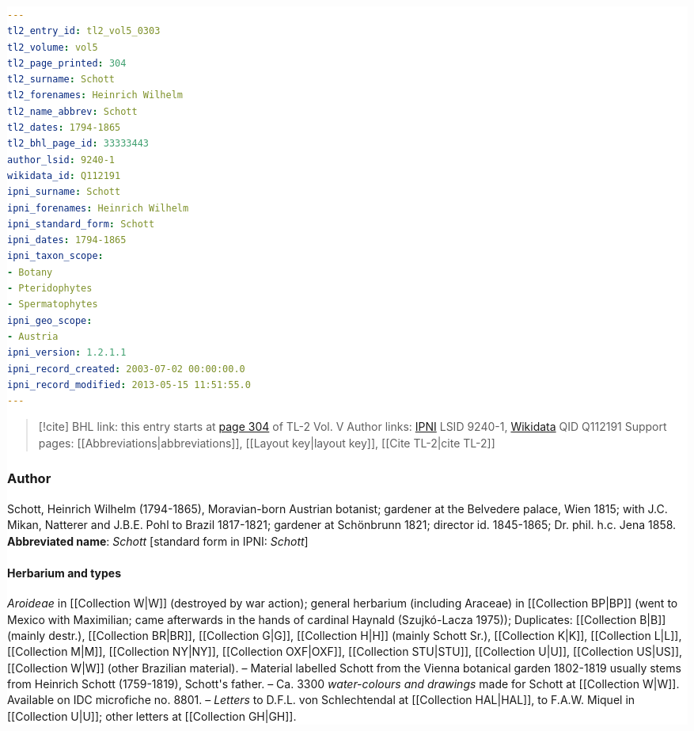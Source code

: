```yaml
---
tl2_entry_id: tl2_vol5_0303
tl2_volume: vol5
tl2_page_printed: 304
tl2_surname: Schott
tl2_forenames: Heinrich Wilhelm
tl2_name_abbrev: Schott
tl2_dates: 1794-1865
tl2_bhl_page_id: 33333443
author_lsid: 9240-1
wikidata_id: Q112191
ipni_surname: Schott
ipni_forenames: Heinrich Wilhelm
ipni_standard_form: Schott
ipni_dates: 1794-1865
ipni_taxon_scope: 
- Botany
- Pteridophytes
- Spermatophytes
ipni_geo_scope: 
- Austria
ipni_version: 1.2.1.1
ipni_record_created: 2003-07-02 00:00:00.0
ipni_record_modified: 2013-05-15 11:51:55.0
---
```


> [!cite] BHL link: this entry starts at [page 304](https://www.biodiversitylibrary.org/page/33333443) of TL-2 Vol. V
> Author links: [IPNI](https://www.ipni.org/a/9240-1) LSID 9240-1, [Wikidata](https://www.wikidata.org/wiki/Q112191) QID Q112191
> Support pages: [[Abbreviations|abbreviations]], [[Layout key|layout key]], [[Cite TL-2|cite TL-2]]

### Author

Schott, Heinrich Wilhelm (1794-1865), Moravian-born Austrian botanist; gardener at the Belvedere palace, Wien 1815; with J.C. Mikan, Natterer and J.B.E. Pohl to Brazil 1817-1821; gardener at Schönbrunn 1821; director id. 1845-1865; Dr. phil. h.c. Jena 1858. 
**Abbreviated name**: *Schott* \[standard form in IPNI: *Schott*\]

#### Herbarium and types

*Aroideae* in [[Collection W|W]] (destroyed by war action); general herbarium (including Araceae) in [[Collection BP|BP]] (went to Mexico with Maximilian; came afterwards in the hands of cardinal Haynald (Szujkó-Lacza 1975)); Duplicates: [[Collection B|B]] (mainly destr.), [[Collection BR|BR]], [[Collection G|G]], [[Collection H|H]] (mainly Schott Sr.), [[Collection K|K]], [[Collection L|L]], [[Collection M|M]], [[Collection NY|NY]], [[Collection OXF|OXF]], [[Collection STU|STU]], [[Collection U|U]], [[Collection US|US]], [[Collection W|W]] (other Brazilian material). – Material labelled Schott from the Vienna botanical garden 1802-1819 usually stems from Heinrich Schott (1759-1819), Schott's father. – Ca. 3300 *water-colours and drawings* made for Schott at [[Collection W|W]]. Available on IDC microfiche no. 8801. – *Letters* to D.F.L. von Schlechtendal at [[Collection HAL|HAL]], to F.A.W. Miquel in [[Collection U|U]]; other letters at [[Collection GH|GH]].
